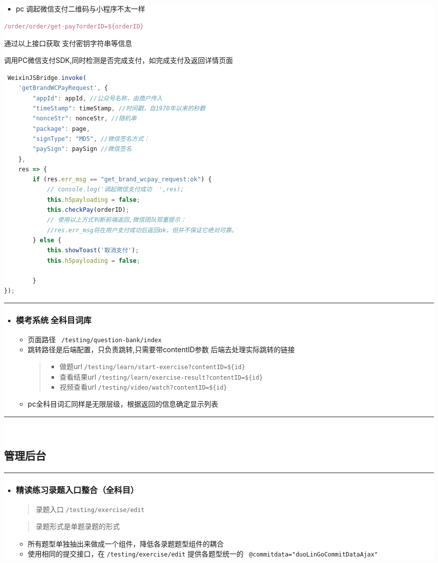   + pc 调起微信支付二维码与小程序不太一样

  ```js
  /order/order/get-pay?orderID=${orderID}
  ```
  通过以上接口获取 支付密钥字符串等信息

  调用PC微信支付SDK,同时检测是否完成支付，如完成支付及返回详情页面
  ```js
   WeixinJSBridge.invoke(
      'getBrandWCPayRequest', {
          "appId": appId, //公众号名称，由商户传入
          "timeStamp": timeStamp, //时间戳，自1970年以来的秒数
          "nonceStr": nonceStr, //随机串
          "package": page,
          "signType": "MD5", //微信签名方式：
          "paySign": paySign //微信签名
      },
      res => {
          if (res.err_msg == "get_brand_wcpay_request:ok") {
              // console.log('调起微信支付成功  ',res);
              this.h5payloading = false;
              this.checkPay(orderID);
              // 使用以上方式判断前端返回,微信团队郑重提示：
              //res.err_msg将在用户支付成功后返回ok，但并不保证它绝对可靠。
          } else {
              this.showToast('取消支付');
              this.h5payloading = false;

          }
  });
  ```
---


+ ###  模考系统 全科目词库
  + 页面路径 ` /testing/question-bank/index`
  + 跳转路径是后端配置，只负责跳转,只需要带contentID参数 后端去处理实际跳转的链接
    >- 做题url `/testing/learn/start-exercise?contentID=${id}`
    >- 查看结果url `/testing/learn/exercise-result?contentID=${id}`
    >- 视频查看url `/testing/video/watch?contentID=${id}`
  + pc全科目词汇同样是无限层级，根据返回的信息确定显示列表
---

&nbsp;

## 管理后台
---
+ ### 精读练习录题入口整合（全科目）

  > 录题入口 `/testing/exercise/edit`

  > 录题形式是单题录题的形式
  + 所有题型单独抽出来做成一个组件，降低各录题题型组件的耦合
  + 使用相同的提交接口，在 `/testing/exercise/edit` 提供各题型统一的  ` @commitdata="duoLinGoCommitDataAjax"`